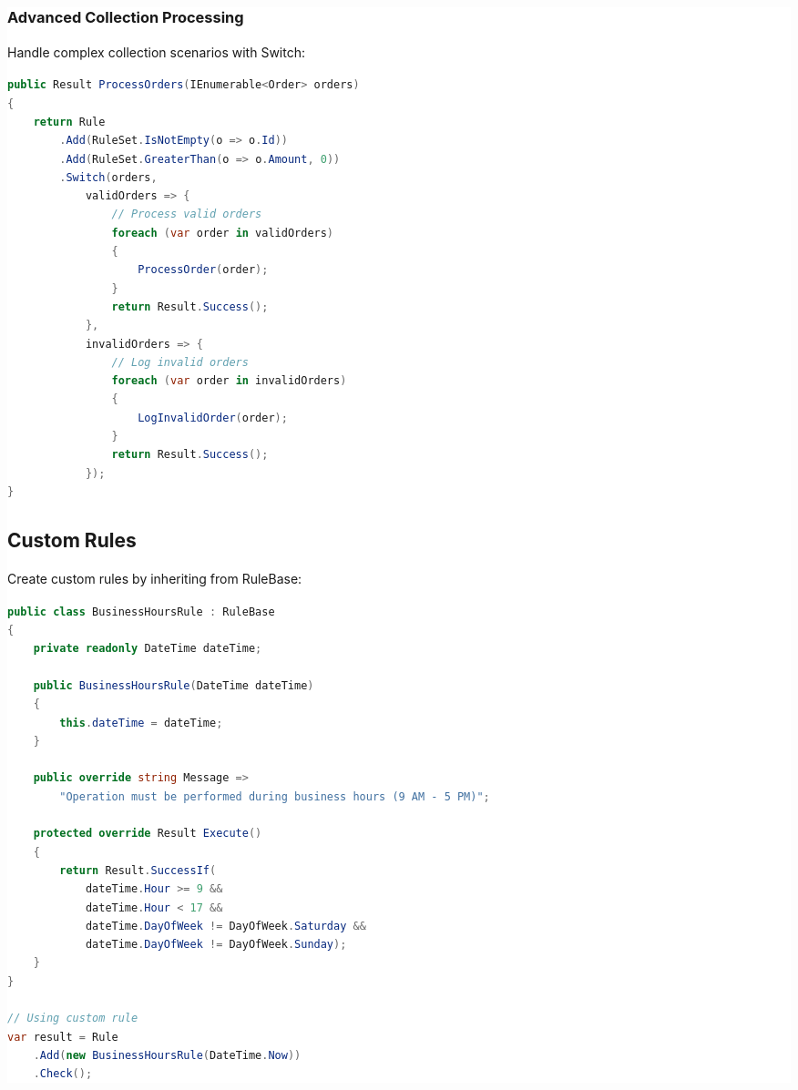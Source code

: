### Advanced Collection Processing

Handle complex collection scenarios with Switch:

```csharp
public Result ProcessOrders(IEnumerable<Order> orders)
{
    return Rule
        .Add(RuleSet.IsNotEmpty(o => o.Id))
        .Add(RuleSet.GreaterThan(o => o.Amount, 0))
        .Switch(orders,
            validOrders => {
                // Process valid orders
                foreach (var order in validOrders)
                {
                    ProcessOrder(order);
                }
                return Result.Success();
            },
            invalidOrders => {
                // Log invalid orders
                foreach (var order in invalidOrders)
                {
                    LogInvalidOrder(order);
                }
                return Result.Success();
            });
}
```

## Custom Rules

Create custom rules by inheriting from RuleBase:

```csharp
public class BusinessHoursRule : RuleBase
{
    private readonly DateTime dateTime;

    public BusinessHoursRule(DateTime dateTime)
    {
        this.dateTime = dateTime;
    }

    public override string Message =>
        "Operation must be performed during business hours (9 AM - 5 PM)";

    protected override Result Execute()
    {
        return Result.SuccessIf(
            dateTime.Hour >= 9 &&
            dateTime.Hour < 17 &&
            dateTime.DayOfWeek != DayOfWeek.Saturday &&
            dateTime.DayOfWeek != DayOfWeek.Sunday);
    }
}

// Using custom rule
var result = Rule
    .Add(new BusinessHoursRule(DateTime.Now))
    .Check();
```
